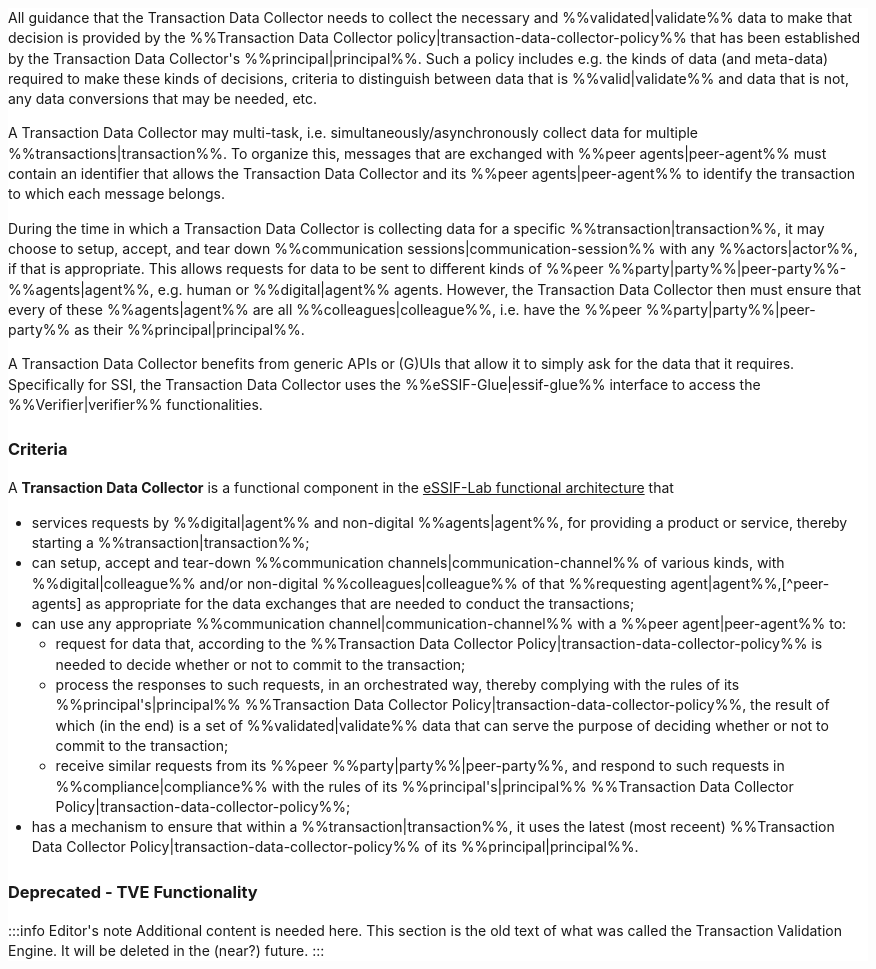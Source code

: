 All guidance that the Transaction Data Collector needs to collect the necessary and %%validated|validate%% data to make that decision is provided by the %%Transaction Data Collector policy|transaction-data-collector-policy%% that has been established by the Transaction Data Collector's %%principal|principal%%. Such a policy includes e.g. the kinds of data (and meta-data) required to make these kinds of decisions, criteria to distinguish between data that is %%valid|validate%% and data that is not, any data conversions that may be needed, etc.

A Transaction Data Collector may multi-task, i.e. simultaneously/asynchronously collect data for multiple %%transactions|transaction%%. To organize this, messages that are exchanged with %%peer agents|peer-agent%% must contain an identifier that allows the Transaction Data Collector and its %%peer agents|peer-agent%% to identify the transaction to which each message belongs.

During the time in which a Transaction Data Collector is collecting data for a specific %%transaction|transaction%%, it may choose to setup, accept, and tear down %%communication sessions|communication-session%% with any %%actors|actor%%, if that is appropriate. This allows requests for data to be sent to different kinds of %%peer %%party|party%%|peer-party%%-%%agents|agent%%, e.g. human or %%digital|agent%% agents. However, the Transaction Data Collector then must ensure that every of these %%agents|agent%% are all %%colleagues|colleague%%, i.e. have the %%peer %%party|party%%|peer-party%% as their %%principal|principal%%.

A Transaction Data Collector benefits from generic APIs or (G)UIs that allow it to simply ask for the data that it requires. Specifically for SSI, the Transaction Data Collector uses the %%eSSIF-Glue|essif-glue%% interface to access the %%Verifier|verifier%% functionalities.

### Criteria
A **Transaction Data Collector** is a functional component in the [eSSIF-Lab functional architecture](../essifLab-fw-func-arch) that
- services requests by %%digital|agent%% and non-digital %%agents|agent%%, for providing a product or service, thereby starting a %%transaction|transaction%%;
- can setup, accept and tear-down %%communication channels|communication-channel%% of various kinds, with %%digital|colleague%% and/or non-digital %%colleagues|colleague%% of that %%requesting agent|agent%%,[^peer-agents] as appropriate for the data exchanges that are needed to conduct the transactions;
- can use any appropriate %%communication channel|communication-channel%% with a %%peer agent|peer-agent%% to:
  - request for data that, according to the %%Transaction Data Collector Policy|transaction-data-collector-policy%% is needed to decide whether or not to commit to the transaction;
  - process the responses to such requests, in an orchestrated way, thereby complying with the rules of its  %%principal's|principal%% %%Transaction Data Collector Policy|transaction-data-collector-policy%%, the result of which (in the end) is a set of %%validated|validate%% data that can serve the purpose of deciding whether or not to commit to the transaction;
  - receive similar requests from its %%peer %%party|party%%|peer-party%%, and respond to such requests in %%compliance|compliance%% with the rules of its  %%principal's|principal%% %%Transaction Data Collector Policy|transaction-data-collector-policy%%;
- has a mechanism to ensure that within a %%transaction|transaction%%, it uses the latest (most receent) %%Transaction Data Collector Policy|transaction-data-collector-policy%% of its %%principal|principal%%.

### Deprecated - TVE Functionality

:::info Editor's note
Additional content is needed here.
This section is the old text of what was called the Transaction Validation Engine.
It will be deleted in the (near?) future.
:::


[^1x]: In the same way that the Transaction Data Collector needs to collect data in order to be able to decide whether or not to commit, %%agents|agent%% of the %%peer %%party|party%%|peer-party%% need to collect data for making a similar %%commitment decision|commitment-decision%%. Requests for such data are to be processed by the %%Transaction Data Discloser component|transaction-data-discloser%% under guidance of its %%Transaction Data Discloser Policy|transaction-data-discloser-policy%%.
[^1a]: If the %%Transaction Data Collector policy|transaction-data-collector-policy%% specifies that data is to be collected for other purposes, the %%Transaction Data Collector|transaction-data-collector%% should then be provided a means to inform its %%peer %%party|party%%|peer-party%% of such purposes, and the policy should not specify that such data is required to make the commitment decision.
[^1 (peer-agents)]: Note that such agents have then become so-called %%peer agents|peer-agent%% (of the Transaction Data Collector) for that specific transaction. Also, the (single!) %%principal|principal%% of these %%peer agents|peer-agent%% is the %%peer %%party|party%%|peer-party%% of the %%principal|principal%% of the Transaction Data Collector (again, for that specific transaction).
[^1]: This feature ensures that the transaction is really two-way, and both %%parties|party%% can request credentials from the other. For example, a web-shop can then ask for a (delivery) address credential, and the customer can ask for a credential issued e.g. by the chamber of commerce that the web-shop is a legitimate company (and not some maffia website).
[^2]: It may well be that this functionality can somehow be split off in the (near) future.
[^3]: For high-value transactions, verification proofs are more important than for low-value transactions. This is to be decided by the Principal of the Transaction Data Collector. An example from the physical world: in order to obtain a visa for China, it is required that your passport (credential) remains valid for 3 months after the end of your visit. But in order to identify yourself at the reception desk of a hotel, your passport may have expired several years.
[^4]: For example, a credential that contains an address uses a specific schema to specify addresses, e.g. the 'PostalAddress' as defined by schema.org. This schema differs quite a bit from that of Dutch addresses as [*defined*](https://bag.basisregistraties.overheid.nl/def/bag) by the official (authentic) Dutch Registration of Addresses and Buildings (BAG). It may also well differ from the structure of addresses that databases of the Principal have implemented. Mapping allows such cases to be accommodated for.
[^5]: Inconsistent or incoherent data is necessary for various purposes. First, it allows for correct further processing of the transaction. A non-existent postal code, or one that doesn't match the delivery address, may hinder a fluent transaction processing, resulting in additional costs and processing times. Another purpose is the early warning or detection of possible fraud/abuse. Remember that part of the data is being asked for reducing transaction risk, and checking consistency/coherence of such data is part of the risk mitigation process.
[^6]: This enables the Transaction Data Collector to pass the endpoint URI on to the Verifier when it requests for such a credential, which in turn can send it to the holder of other %%parties|party%% enabling them to obtain the credential from that issuer endpoint if that other %%party|party%% does not have that credential in its wallet. The endpoint URI can in fact be put in the policy, because the (human) Agent that creates/maintains the policy would need to know that the issuing %%party|party%% is actually issuing such credentials, what their contents means, etc., and hence is capable of tracking down the URI where that %%party|party%% issues the credentials.
[^7]: A reference to this specification will be added when it becomes available (draft or otherwise).